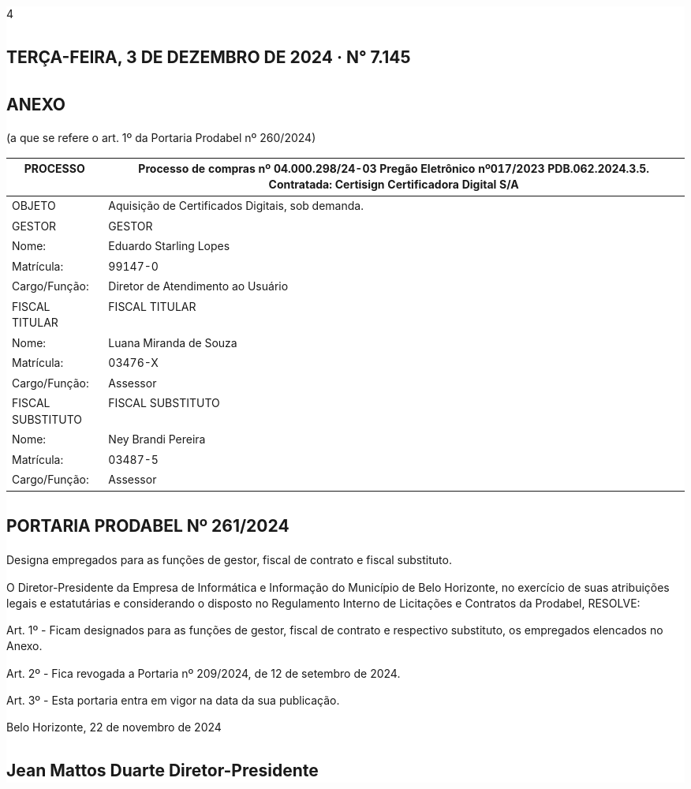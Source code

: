 

4

## TERÇA-FEIRA, 3 DE DEZEMBRO DE 2024 · N° 7.145

## ANEXO

(a que se refere o art. 1º da Portaria Prodabel nº 260/2024)

| PROCESSO          | Processo de compras nº 04.000.298/24-03 Pregão Eletrônico nº017/2023 PDB.062.2024.3.5. Contratada: Certisign Certificadora Digital S/A   |
|-------------------|------------------------------------------------------------------------------------------------------------------------------------------|
| OBJETO            | Aquisição de Certificados Digitais, sob demanda.                                                                                         |
| GESTOR            | GESTOR                                                                                                                                   |
| Nome:             | Eduardo Starling Lopes                                                                                                                   |
| Matrícula:        | 99147-0                                                                                                                                  |
| Cargo/Função:     | Diretor de Atendimento ao Usuário                                                                                                        |
| FISCAL TITULAR    | FISCAL TITULAR                                                                                                                           |
| Nome:             | Luana Miranda de Souza                                                                                                                   |
| Matrícula:        | 03476-X                                                                                                                                  |
| Cargo/Função:     | Assessor                                                                                                                                 |
| FISCAL SUBSTITUTO | FISCAL SUBSTITUTO                                                                                                                        |
| Nome:             | Ney Brandi Pereira                                                                                                                       |
| Matrícula:        | 03487-5                                                                                                                                  |
| Cargo/Função:     | Assessor                                                                                                                                 |

## PORTARIA PRODABEL Nº 261/2024

Designa empregados para as funções de gestor, fiscal de contrato e fiscal substituto.

O Diretor-Presidente da Empresa de Informática e Informação do Município de Belo Horizonte, no exercício de suas atribuições legais e estatutárias e considerando o disposto no Regulamento Interno de Licitações e Contratos da Prodabel, RESOLVE:

Art. 1º - Ficam designados para as funções de gestor, fiscal de contrato e respectivo substituto, os empregados elencados no Anexo.

Art. 2º - Fica revogada a Portaria nº 209/2024, de 12 de setembro de 2024.

Art. 3º - Esta portaria entra em vigor na data da sua publicação.

Belo Horizonte, 22 de novembro de 2024

## Jean Mattos Duarte Diretor-Presidente
